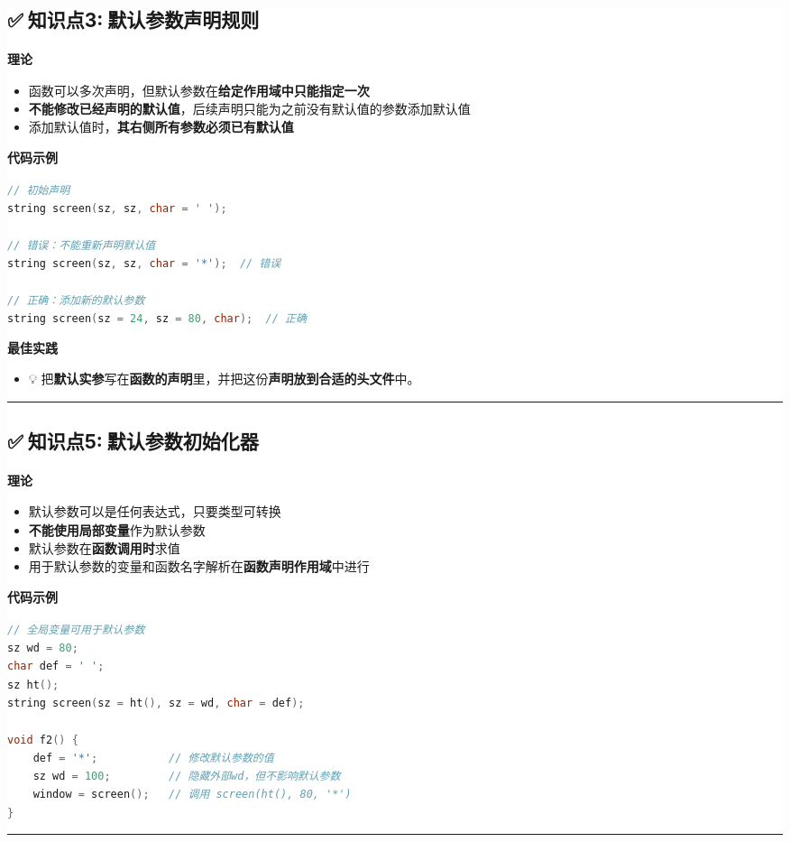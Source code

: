 <a id="id3"></a>
## ✅ 知识点3: 默认参数声明规则


**理论**
* 函数可以多次声明，但默认参数在**给定作用域中只能指定一次**
* **不能修改已经声明的默认值**，后续声明只能为之前没有默认值的参数添加默认值
* 添加默认值时，**其右侧所有参数必须已有默认值**



**代码示例**
```cpp
// 初始声明
string screen(sz, sz, char = ' ');

// 错误：不能重新声明默认值
string screen(sz, sz, char = '*');  // 错误

// 正确：添加新的默认参数
string screen(sz = 24, sz = 80, char);  // 正确
```

**最佳实践**
* 💡 把**默认实参**写在**函数的声明**里，并把这份**声明放到合适的头文件**中。


---

<a id="id4"></a>
## ✅ 知识点5: 默认参数初始化器


**理论**
* 默认参数可以是任何表达式，只要类型可转换
* **不能使用局部变量**作为默认参数
* 默认参数在**函数调用时**求值
* 用于默认参数的变量和函数名字解析在**函数声明作用域**中进行


**代码示例**
```cpp
// 全局变量可用于默认参数
sz wd = 80;
char def = ' ';
sz ht();
string screen(sz = ht(), sz = wd, char = def);

void f2() {
    def = '*';           // 修改默认参数的值
    sz wd = 100;         // 隐藏外部wd，但不影响默认参数
    window = screen();   // 调用 screen(ht(), 80, '*')
}
```

---
